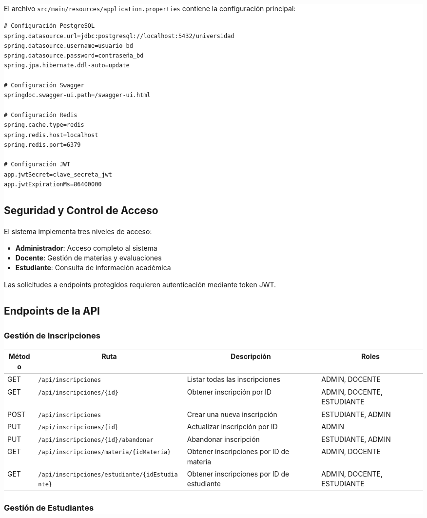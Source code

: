 El archivo `src/main/resources/application.properties` contiene la configuración principal:

```properties
# Configuración PostgreSQL
spring.datasource.url=jdbc:postgresql://localhost:5432/universidad
spring.datasource.username=usuario_bd
spring.datasource.password=contraseña_bd
spring.jpa.hibernate.ddl-auto=update

# Configuración Swagger
springdoc.swagger-ui.path=/swagger-ui.html

# Configuración Redis
spring.cache.type=redis
spring.redis.host=localhost
spring.redis.port=6379

# Configuración JWT
app.jwtSecret=clave_secreta_jwt
app.jwtExpirationMs=86400000
```

## Seguridad y Control de Acceso

El sistema implementa tres niveles de acceso:

- **Administrador**: Acceso completo al sistema
- **Docente**: Gestión de materias y evaluaciones
- **Estudiante**: Consulta de información académica

Las solicitudes a endpoints protegidos requieren autenticación mediante token JWT.

## Endpoints de la API

### Gestión de Inscripciones

| Método | Ruta | Descripción | Roles |
|--------|------|-------------|-------|
| GET | `/api/inscripciones` | Listar todas las inscripciones | ADMIN, DOCENTE |
| GET | `/api/inscripciones/{id}` | Obtener inscripción por ID | ADMIN, DOCENTE, ESTUDIANTE |
| POST | `/api/inscripciones` | Crear una nueva inscripción | ESTUDIANTE, ADMIN |
| PUT | `/api/inscripciones/{id}` | Actualizar inscripción por ID | ADMIN |
| PUT | `/api/inscripciones/{id}/abandonar` | Abandonar inscripción | ESTUDIANTE, ADMIN |
| GET | `/api/inscripciones/materia/{idMateria}` | Obtener inscripciones por ID de materia | ADMIN, DOCENTE |
| GET | `/api/inscripciones/estudiante/{idEstudiante}` | Obtener inscripciones por ID de estudiante | ADMIN, DOCENTE, ESTUDIANTE |

### Gestión de Estudiantes
